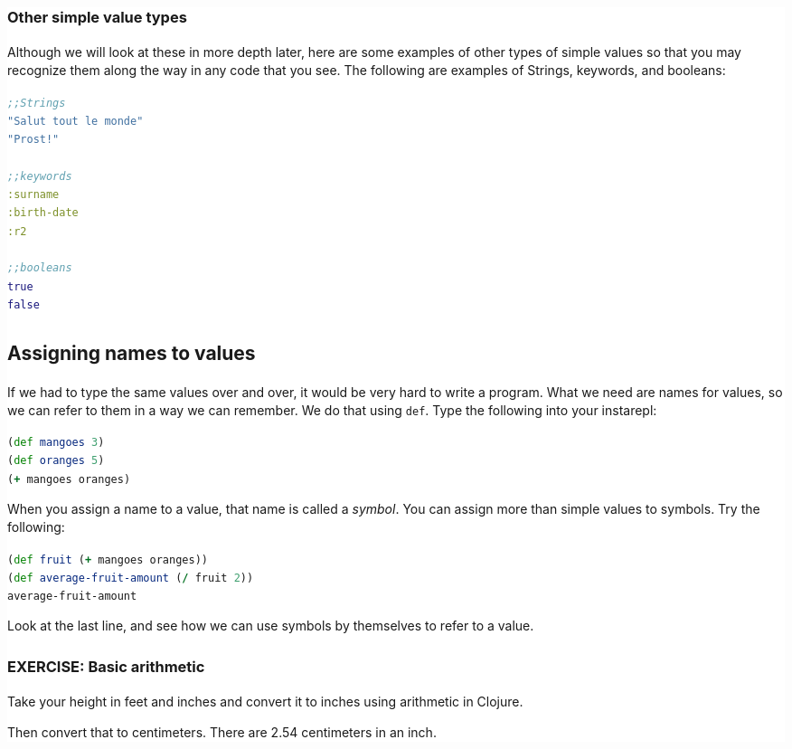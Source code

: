 ### Other simple value types

Although we will look at these in more depth later, here are some
examples of other types of simple values so that you may recognize
them along the way in any code that you see.  The following are
examples of Strings, keywords, and booleans:

```clj
;;Strings
"Salut tout le monde"
"Prost!"

;;keywords
:surname
:birth-date
:r2

;;booleans
true
false
```

## Assigning names to values

If we had to type the same values over and over, it would be very hard
to write a program. What we need are names for values, so we can refer
to them in a way we can remember. We do that using `def`. Type the
following into your instarepl:

```clj
(def mangoes 3)
(def oranges 5)
(+ mangoes oranges)
```

When you assign a name to a value, that name is called a _symbol_. You
can assign more than simple values to symbols. Try the following:

```clj
(def fruit (+ mangoes oranges))
(def average-fruit-amount (/ fruit 2))
average-fruit-amount
```

Look at the last line, and see how we can use symbols by themselves to
refer to a value.

### EXERCISE: Basic arithmetic

Take your height in feet and inches and convert it to inches using
arithmetic in Clojure.

Then convert that to centimeters. There are 2.54 centimeters in an
inch.
